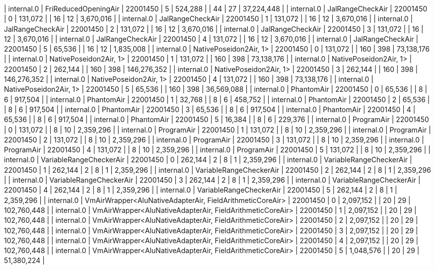 | internal.0 | FriReducedOpeningAir | 22001450 | 5 | 524,288 |  | 44 | 27 | 37,224,448 | 
| internal.0 | JalRangeCheckAir | 22001450 | 0 | 131,072 |  | 16 | 12 | 3,670,016 | 
| internal.0 | JalRangeCheckAir | 22001450 | 1 | 131,072 |  | 16 | 12 | 3,670,016 | 
| internal.0 | JalRangeCheckAir | 22001450 | 2 | 131,072 |  | 16 | 12 | 3,670,016 | 
| internal.0 | JalRangeCheckAir | 22001450 | 3 | 131,072 |  | 16 | 12 | 3,670,016 | 
| internal.0 | JalRangeCheckAir | 22001450 | 4 | 131,072 |  | 16 | 12 | 3,670,016 | 
| internal.0 | JalRangeCheckAir | 22001450 | 5 | 65,536 |  | 16 | 12 | 1,835,008 | 
| internal.0 | NativePoseidon2Air<BabyBearParameters>, 1> | 22001450 | 0 | 131,072 |  | 160 | 398 | 73,138,176 | 
| internal.0 | NativePoseidon2Air<BabyBearParameters>, 1> | 22001450 | 1 | 131,072 |  | 160 | 398 | 73,138,176 | 
| internal.0 | NativePoseidon2Air<BabyBearParameters>, 1> | 22001450 | 2 | 262,144 |  | 160 | 398 | 146,276,352 | 
| internal.0 | NativePoseidon2Air<BabyBearParameters>, 1> | 22001450 | 3 | 262,144 |  | 160 | 398 | 146,276,352 | 
| internal.0 | NativePoseidon2Air<BabyBearParameters>, 1> | 22001450 | 4 | 131,072 |  | 160 | 398 | 73,138,176 | 
| internal.0 | NativePoseidon2Air<BabyBearParameters>, 1> | 22001450 | 5 | 65,536 |  | 160 | 398 | 36,569,088 | 
| internal.0 | PhantomAir | 22001450 | 0 | 65,536 |  | 8 | 6 | 917,504 | 
| internal.0 | PhantomAir | 22001450 | 1 | 32,768 |  | 8 | 6 | 458,752 | 
| internal.0 | PhantomAir | 22001450 | 2 | 65,536 |  | 8 | 6 | 917,504 | 
| internal.0 | PhantomAir | 22001450 | 3 | 65,536 |  | 8 | 6 | 917,504 | 
| internal.0 | PhantomAir | 22001450 | 4 | 65,536 |  | 8 | 6 | 917,504 | 
| internal.0 | PhantomAir | 22001450 | 5 | 16,384 |  | 8 | 6 | 229,376 | 
| internal.0 | ProgramAir | 22001450 | 0 | 131,072 |  | 8 | 10 | 2,359,296 | 
| internal.0 | ProgramAir | 22001450 | 1 | 131,072 |  | 8 | 10 | 2,359,296 | 
| internal.0 | ProgramAir | 22001450 | 2 | 131,072 |  | 8 | 10 | 2,359,296 | 
| internal.0 | ProgramAir | 22001450 | 3 | 131,072 |  | 8 | 10 | 2,359,296 | 
| internal.0 | ProgramAir | 22001450 | 4 | 131,072 |  | 8 | 10 | 2,359,296 | 
| internal.0 | ProgramAir | 22001450 | 5 | 131,072 |  | 8 | 10 | 2,359,296 | 
| internal.0 | VariableRangeCheckerAir | 22001450 | 0 | 262,144 | 2 | 8 | 1 | 2,359,296 | 
| internal.0 | VariableRangeCheckerAir | 22001450 | 1 | 262,144 | 2 | 8 | 1 | 2,359,296 | 
| internal.0 | VariableRangeCheckerAir | 22001450 | 2 | 262,144 | 2 | 8 | 1 | 2,359,296 | 
| internal.0 | VariableRangeCheckerAir | 22001450 | 3 | 262,144 | 2 | 8 | 1 | 2,359,296 | 
| internal.0 | VariableRangeCheckerAir | 22001450 | 4 | 262,144 | 2 | 8 | 1 | 2,359,296 | 
| internal.0 | VariableRangeCheckerAir | 22001450 | 5 | 262,144 | 2 | 8 | 1 | 2,359,296 | 
| internal.0 | VmAirWrapper<AluNativeAdapterAir, FieldArithmeticCoreAir> | 22001450 | 0 | 2,097,152 |  | 20 | 29 | 102,760,448 | 
| internal.0 | VmAirWrapper<AluNativeAdapterAir, FieldArithmeticCoreAir> | 22001450 | 1 | 2,097,152 |  | 20 | 29 | 102,760,448 | 
| internal.0 | VmAirWrapper<AluNativeAdapterAir, FieldArithmeticCoreAir> | 22001450 | 2 | 2,097,152 |  | 20 | 29 | 102,760,448 | 
| internal.0 | VmAirWrapper<AluNativeAdapterAir, FieldArithmeticCoreAir> | 22001450 | 3 | 2,097,152 |  | 20 | 29 | 102,760,448 | 
| internal.0 | VmAirWrapper<AluNativeAdapterAir, FieldArithmeticCoreAir> | 22001450 | 4 | 2,097,152 |  | 20 | 29 | 102,760,448 | 
| internal.0 | VmAirWrapper<AluNativeAdapterAir, FieldArithmeticCoreAir> | 22001450 | 5 | 1,048,576 |  | 20 | 29 | 51,380,224 | 